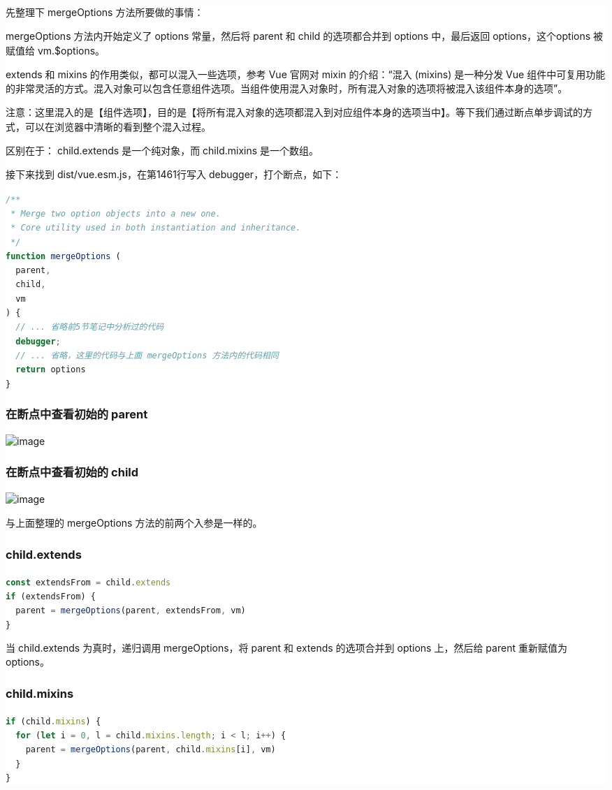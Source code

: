先整理下 mergeOptions 方法所要做的事情：

mergeOptions 方法内开始定义了 options 常量，然后将 parent 和 child 的选项都合并到 options 中，最后返回 options，这个options 被赋值给 vm.$options。

extends 和 mixins 的作用类似，都可以混入一些选项，参考 Vue 官网对 mixin 的介绍：“混入 (mixins) 是一种分发 Vue 组件中可复用功能的非常灵活的方式。混入对象可以包含任意组件选项。当组件使用混入对象时，所有混入对象的选项将被混入该组件本身的选项”。

注意：这里混入的是【组件选项】，目的是【将所有混入对象的选项都混入到对应组件本身的选项当中】。等下我们通过断点单步调试的方式，可以在浏览器中清晰的看到整个混入过程。

区别在于： child.extends 是一个纯对象，而 child.mixins 是一个数组。

接下来找到 dist/vue.esm.js，在第1461行写入 debugger，打个断点，如下：

``` javascript
/**
 * Merge two option objects into a new one.
 * Core utility used in both instantiation and inheritance.
 */
function mergeOptions (
  parent,
  child,
  vm
) {
  // ... 省略前5节笔记中分析过的代码
  debugger;
  // ... 省略，这里的代码与上面 mergeOptions 方法内的代码相同
  return options
}
```

### 在断点中查看初始的 parent

![image](https://github.com/zymfe/into-vue/blob/master/example/mergeOptions/1.jpg)

### 在断点中查看初始的 child

![image](https://github.com/zymfe/into-vue/blob/master/example/mergeOptions/2.jpg)

与上面整理的 mergeOptions 方法的前两个入参是一样的。

### child.extends

``` javascript
const extendsFrom = child.extends
if (extendsFrom) {
  parent = mergeOptions(parent, extendsFrom, vm)
}
```

当 child.extends 为真时，递归调用 mergeOptions，将 parent 和 extends 的选项合并到 options 上，然后给 parent 重新赋值为 options。

### child.mixins

``` javascript
if (child.mixins) {
  for (let i = 0, l = child.mixins.length; i < l; i++) {
    parent = mergeOptions(parent, child.mixins[i], vm)
  }
}
```
